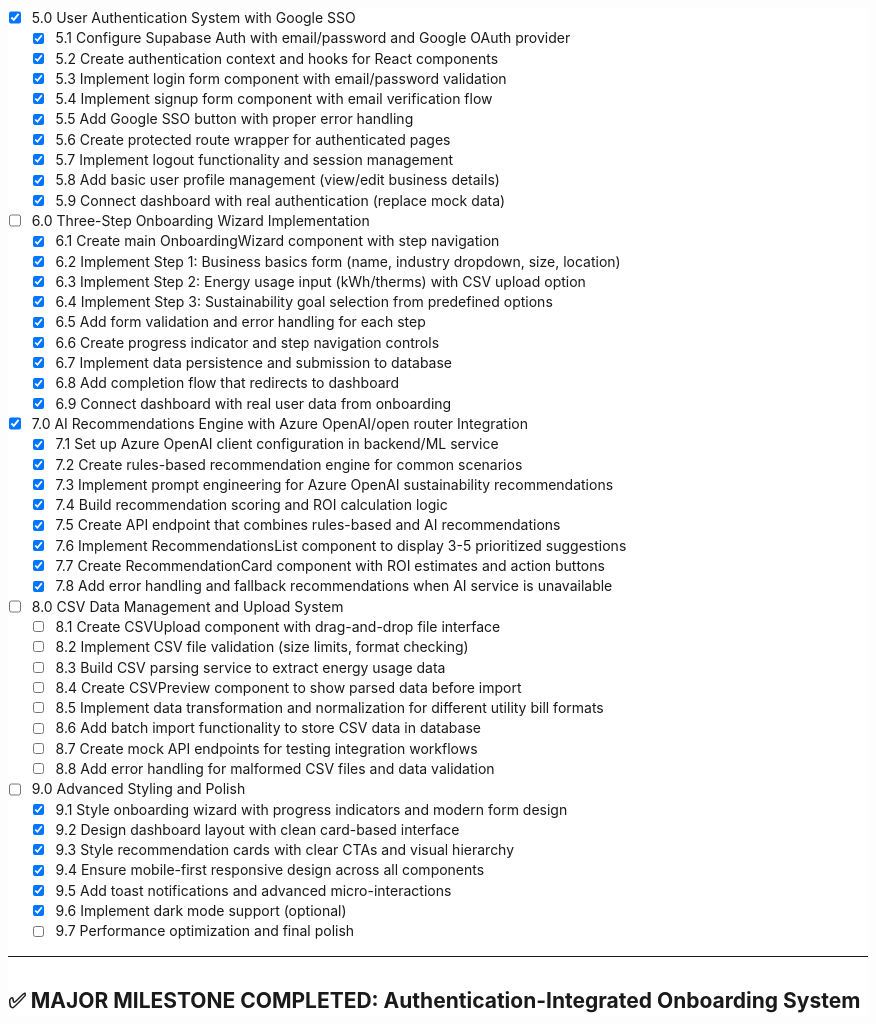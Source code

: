 - [x] 5.0 User Authentication System with Google SSO
  - [x] 5.1 Configure Supabase Auth with email/password and Google OAuth provider
  - [x] 5.2 Create authentication context and hooks for React components
  - [x] 5.3 Implement login form component with email/password validation
  - [x] 5.4 Implement signup form component with email verification flow
  - [x] 5.5 Add Google SSO button with proper error handling
  - [x] 5.6 Create protected route wrapper for authenticated pages
  - [x] 5.7 Implement logout functionality and session management
  - [x] 5.8 Add basic user profile management (view/edit business details)
  - [x] 5.9 Connect dashboard with real authentication (replace mock data)

- [ ] 6.0 Three-Step Onboarding Wizard Implementation
  - [x] 6.1 Create main OnboardingWizard component with step navigation
  - [x] 6.2 Implement Step 1: Business basics form (name, industry dropdown, size, location)
  - [x] 6.3 Implement Step 2: Energy usage input (kWh/therms) with CSV upload option
  - [x] 6.4 Implement Step 3: Sustainability goal selection from predefined options
  - [x] 6.5 Add form validation and error handling for each step
  - [x] 6.6 Create progress indicator and step navigation controls
  - [x] 6.7 Implement data persistence and submission to database
  - [x] 6.8 Add completion flow that redirects to dashboard
  - [x] 6.9 Connect dashboard with real user data from onboarding

- [x] 7.0 AI Recommendations Engine with Azure OpenAI/open router Integration
  - [x] 7.1 Set up Azure OpenAI client configuration in backend/ML service
  - [x] 7.2 Create rules-based recommendation engine for common scenarios
  - [x] 7.3 Implement prompt engineering for Azure OpenAI sustainability recommendations
  - [x] 7.4 Build recommendation scoring and ROI calculation logic
  - [x] 7.5 Create API endpoint that combines rules-based and AI recommendations
  - [x] 7.6 Implement RecommendationsList component to display 3-5 prioritized suggestions
  - [x] 7.7 Create RecommendationCard component with ROI estimates and action buttons
  - [x] 7.8 Add error handling and fallback recommendations when AI service is unavailable

- [ ] 8.0 CSV Data Management and Upload System
  - [ ] 8.1 Create CSVUpload component with drag-and-drop file interface
  - [ ] 8.2 Implement CSV file validation (size limits, format checking)
  - [ ] 8.3 Build CSV parsing service to extract energy usage data
  - [ ] 8.4 Create CSVPreview component to show parsed data before import
  - [ ] 8.5 Implement data transformation and normalization for different utility bill formats
  - [ ] 8.6 Add batch import functionality to store CSV data in database
  - [ ] 8.7 Create mock API endpoints for testing integration workflows
  - [ ] 8.8 Add error handling for malformed CSV files and data validation

- [ ] 9.0 Advanced Styling and Polish
  - [x] 9.1 Style onboarding wizard with progress indicators and modern form design
  - [x] 9.2 Design dashboard layout with clean card-based interface
  - [x] 9.3 Style recommendation cards with clear CTAs and visual hierarchy
  - [x] 9.4 Ensure mobile-first responsive design across all components
  - [x] 9.5 Add toast notifications and advanced micro-interactions
  - [x] 9.6 Implement dark mode support (optional)
  - [ ] 9.7 Performance optimization and final polish

---

## ✅ **MAJOR MILESTONE COMPLETED: Authentication-Integrated Onboarding System**
